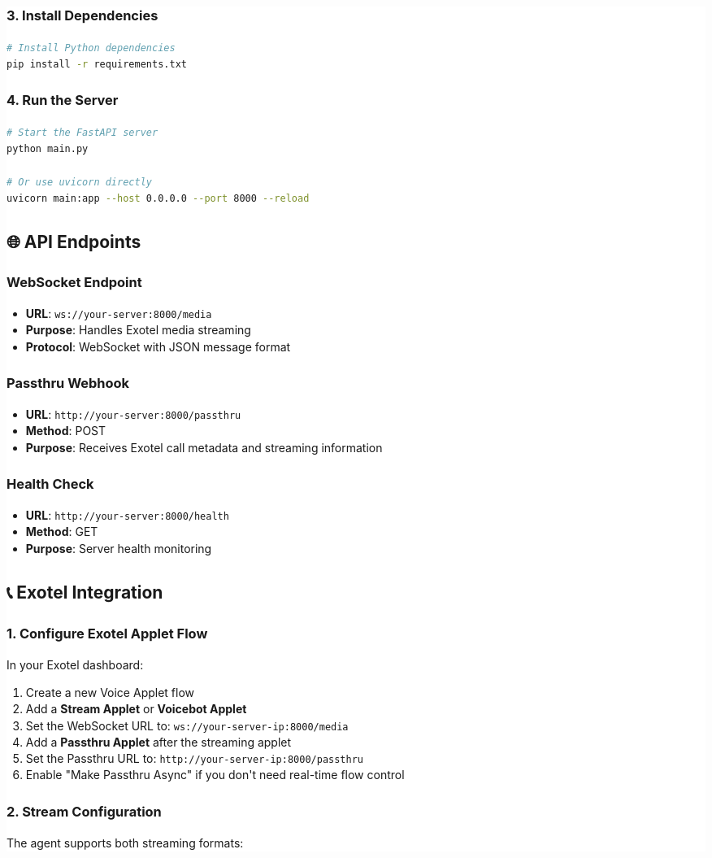 ### 3. Install Dependencies

```bash
# Install Python dependencies
pip install -r requirements.txt
```

### 4. Run the Server

```bash
# Start the FastAPI server
python main.py

# Or use uvicorn directly
uvicorn main:app --host 0.0.0.0 --port 8000 --reload
```

## 🌐 API Endpoints

### WebSocket Endpoint
- **URL**: `ws://your-server:8000/media`
- **Purpose**: Handles Exotel media streaming
- **Protocol**: WebSocket with JSON message format

### Passthru Webhook
- **URL**: `http://your-server:8000/passthru`
- **Method**: POST
- **Purpose**: Receives Exotel call metadata and streaming information

### Health Check
- **URL**: `http://your-server:8000/health`
- **Method**: GET
- **Purpose**: Server health monitoring

## 📞 Exotel Integration

### 1. Configure Exotel Applet Flow

In your Exotel dashboard:

1. Create a new Voice Applet flow
2. Add a **Stream Applet** or **Voicebot Applet**
3. Set the WebSocket URL to: `ws://your-server-ip:8000/media`
4. Add a **Passthru Applet** after the streaming applet
5. Set the Passthru URL to: `http://your-server-ip:8000/passthru`
6. Enable "Make Passthru Async" if you don't need real-time flow control

### 2. Stream Configuration

The agent supports both streaming formats:
